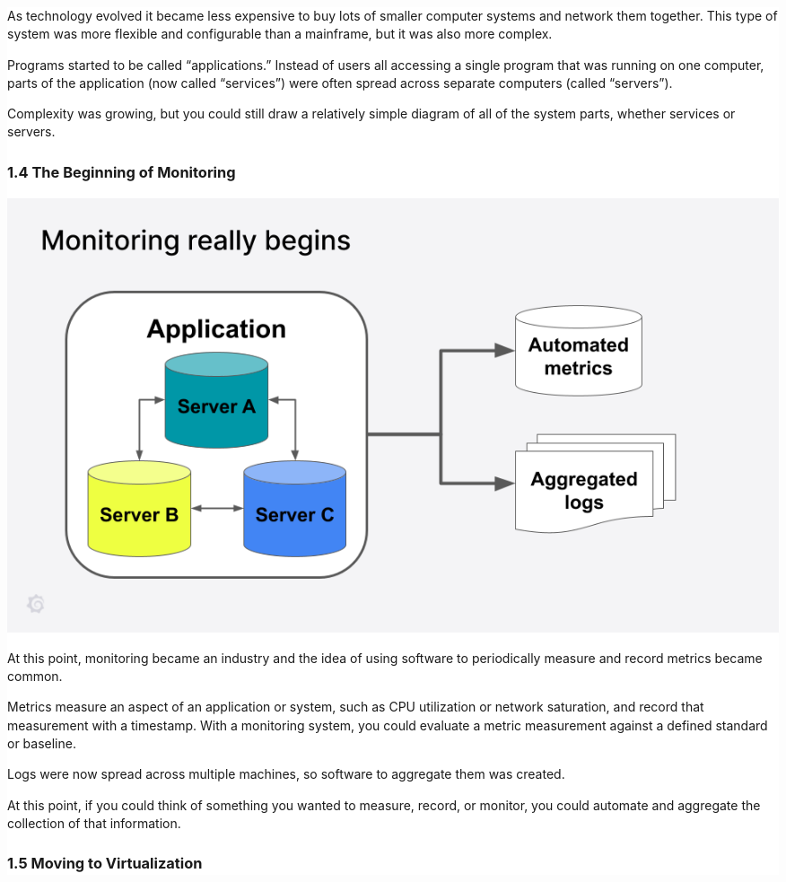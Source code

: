 As technology evolved it became less expensive to buy lots of smaller computer systems and network them together. This type of system was more flexible and configurable than a mainframe, but it was also more complex. 

Programs started to be called “applications.” Instead of users all accessing a single program that was running on one computer, parts of the application (now called “services”) were often spread across separate computers (called “servers”). 

Complexity was growing, but you could still draw a relatively simple diagram of all of the system parts, whether services or servers.

### 1.4 The Beginning of Monitoring

![Single User](https://github.com/rossbgrafana/makalu-intro-to-o11y/blob/main/s01-images/01-04_the-early-years_begin-monitoring.png?raw=true)

At this point, monitoring became an industry and the idea of using software to periodically measure and record metrics became common.

Metrics measure an aspect of an application or system, such as CPU utilization or network saturation, and record that measurement with a timestamp. With a monitoring system, you could evaluate a metric measurement against a defined standard or baseline. 

Logs were now spread across multiple machines, so software to aggregate them was created. 

At this point, if you could think of something you wanted to measure, record, or monitor, you could automate and aggregate the collection of that information.

### 1.5 Moving to Virtualization
